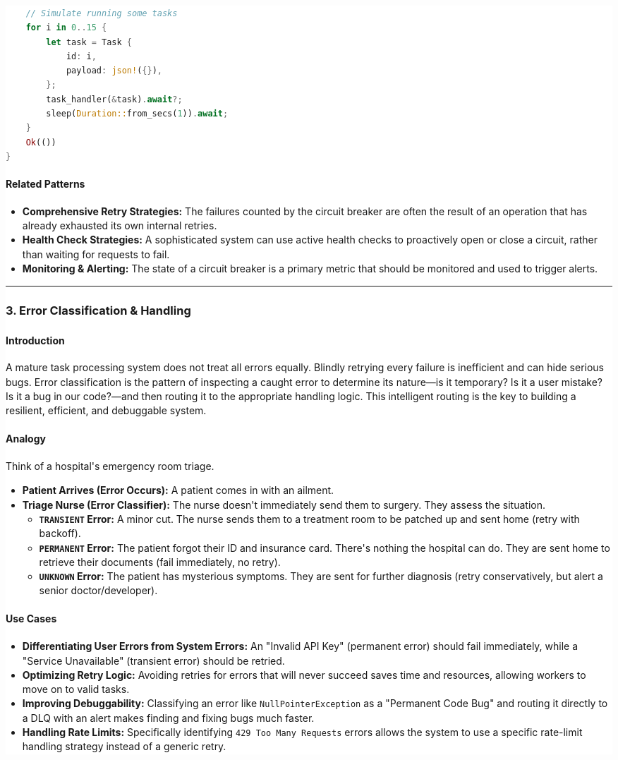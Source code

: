 ```rust
    // Simulate running some tasks
    for i in 0..15 {
        let task = Task {
            id: i,
            payload: json!({}),
        };
        task_handler(&task).await?;
        sleep(Duration::from_secs(1)).await;
    }
    Ok(())
}
```

#### Related Patterns
- **Comprehensive Retry Strategies:** The failures counted by the circuit breaker are often the result of an operation that has already exhausted its own internal retries.
- **Health Check Strategies:** A sophisticated system can use active health checks to proactively open or close a circuit, rather than waiting for requests to fail.
- **Monitoring & Alerting:** The state of a circuit breaker is a primary metric that should be monitored and used to trigger alerts.

---

### 3. Error Classification & Handling

#### Introduction
A mature task processing system does not treat all errors equally. Blindly retrying every failure is inefficient and can hide serious bugs. Error classification is the pattern of inspecting a caught error to determine its nature—is it temporary? Is it a user mistake? Is it a bug in our code?—and then routing it to the appropriate handling logic. This intelligent routing is the key to building a resilient, efficient, and debuggable system.

#### Analogy
Think of a hospital's emergency room triage.
- **Patient Arrives (Error Occurs):** A patient comes in with an ailment.
- **Triage Nurse (Error Classifier):** The nurse doesn't immediately send them to surgery. They assess the situation.
  - **`TRANSIENT` Error:** A minor cut. The nurse sends them to a treatment room to be patched up and sent home (retry with backoff).
  - **`PERMANENT` Error:** The patient forgot their ID and insurance card. There's nothing the hospital can do. They are sent home to retrieve their documents (fail immediately, no retry).
  - **`UNKNOWN` Error:** The patient has mysterious symptoms. They are sent for further diagnosis (retry conservatively, but alert a senior doctor/developer).

#### Use Cases
- **Differentiating User Errors from System Errors:** An "Invalid API Key" (permanent error) should fail immediately, while a "Service Unavailable" (transient error) should be retried.
- **Optimizing Retry Logic:** Avoiding retries for errors that will never succeed saves time and resources, allowing workers to move on to valid tasks.
- **Improving Debuggability:** Classifying an error like `NullPointerException` as a "Permanent Code Bug" and routing it directly to a DLQ with an alert makes finding and fixing bugs much faster.
- **Handling Rate Limits:** Specifically identifying `429 Too Many Requests` errors allows the system to use a specific rate-limit handling strategy instead of a generic retry.
